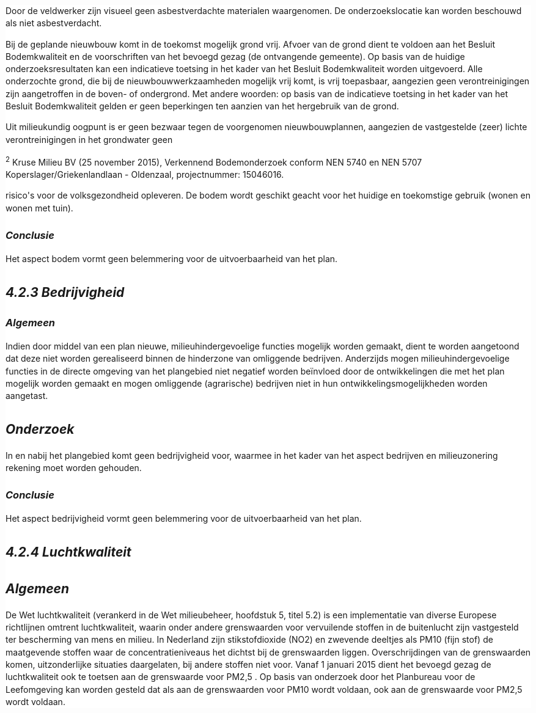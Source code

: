 Door de veldwerker zijn visueel geen asbestverdachte materialen waargenomen. De onderzoekslocatie kan worden beschouwd als niet asbestverdacht.

Bij de geplande nieuwbouw komt in de toekomst mogelijk grond vrij. Afvoer van de grond dient te voldoen aan het Besluit Bodemkwaliteit en de voorschriften van het bevoegd gezag (de ontvangende gemeente). Op basis van de huidige onderzoeksresultaten kan een indicatieve toetsing in het kader van het Besluit Bodemkwaliteit worden uitgevoerd. Alle onderzochte grond, die bij de nieuwbouwwerkzaamheden mogelijk vrij komt, is vrij toepasbaar, aangezien geen verontreinigingen zijn aangetroffen in de boven- of ondergrond. Met andere woorden: op basis van de indicatieve toetsing in het kader van het Besluit Bodemkwaliteit gelden er geen beperkingen ten aanzien van het hergebruik van de grond.

Uit milieukundig oogpunt is er geen bezwaar tegen de voorgenomen nieuwbouwplannen, aangezien de vastgestelde (zeer) lichte verontreinigingen in het grondwater geen

<sup>2</sup> Kruse Milieu BV (25 november 2015), Verkennend Bodemonderzoek conform NEN 5740 en NEN 5707 Koperslager/Griekenlandlaan - Oldenzaal, projectnummer: 15046016.

risico's voor de volksgezondheid opleveren. De bodem wordt geschikt geacht voor het huidige en toekomstige gebruik (wonen en wonen met tuin).

### *Conclusie*

Het aspect bodem vormt geen belemmering voor de uitvoerbaarheid van het plan.

## *4.2.3 Bedrijvigheid*

### *Algemeen*

Indien door middel van een plan nieuwe, milieuhindergevoelige functies mogelijk worden gemaakt, dient te worden aangetoond dat deze niet worden gerealiseerd binnen de hinderzone van omliggende bedrijven. Anderzijds mogen milieuhindergevoelige functies in de directe omgeving van het plangebied niet negatief worden beïnvloed door de ontwikkelingen die met het plan mogelijk worden gemaakt en mogen omliggende (agrarische) bedrijven niet in hun ontwikkelingsmogelijkheden worden aangetast.

## *Onderzoek*

In en nabij het plangebied komt geen bedrijvigheid voor, waarmee in het kader van het aspect bedrijven en milieuzonering rekening moet worden gehouden.

### *Conclusie*

Het aspect bedrijvigheid vormt geen belemmering voor de uitvoerbaarheid van het plan.

## *4.2.4 Luchtkwaliteit*

## *Algemeen*

De Wet luchtkwaliteit (verankerd in de Wet milieubeheer, hoofdstuk 5, titel 5.2) is een implementatie van diverse Europese richtlijnen omtrent luchtkwaliteit, waarin onder andere grenswaarden voor vervuilende stoffen in de buitenlucht zijn vastgesteld ter bescherming van mens en milieu. In Nederland zijn stikstofdioxide (NO2) en zwevende deeltjes als PM10 (fijn stof) de maatgevende stoffen waar de concentratieniveaus het dichtst bij de grenswaarden liggen. Overschrijdingen van de grenswaarden komen, uitzonderlijke situaties daargelaten, bij andere stoffen niet voor. Vanaf 1 januari 2015 dient het bevoegd gezag de luchtkwaliteit ook te toetsen aan de grenswaarde voor PM2,5 . Op basis van onderzoek door het Planbureau voor de Leefomgeving kan worden gesteld dat als aan de grenswaarden voor PM10 wordt voldaan, ook aan de grenswaarde voor PM2,5 wordt voldaan.
